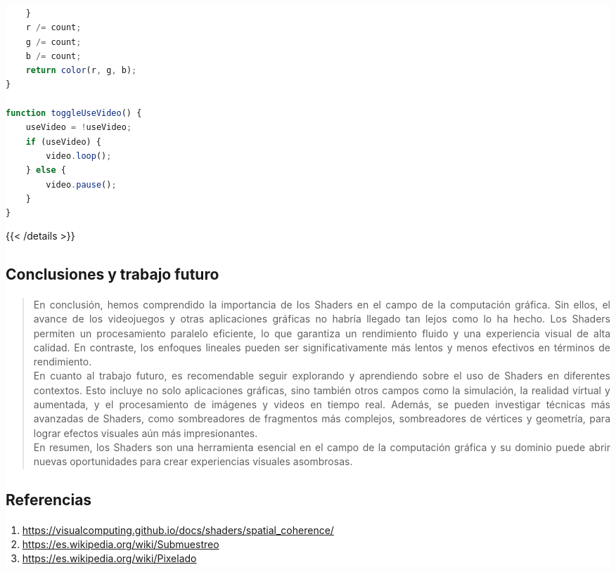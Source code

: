 ```javascript
    }
    r /= count;
    g /= count;
    b /= count;
    return color(r, g, b);
}

function toggleUseVideo() {
    useVideo = !useVideo;
    if (useVideo) {
        video.loop();
    } else {
        video.pause();
    }
}

```

{{< /details >}}
</br>
</blockquote>

## Conclusiones y trabajo futuro

<blockquote>
<p style = 'text-align: justify;'>
En conclusión, hemos comprendido la importancia de los Shaders en el campo de la computación gráfica. Sin ellos, el avance de los videojuegos y otras aplicaciones gráficas no habría llegado tan lejos como lo ha hecho. Los Shaders permiten un procesamiento paralelo eficiente, lo que garantiza un rendimiento fluido y una experiencia visual de alta calidad. En contraste, los enfoques lineales pueden ser significativamente más lentos y menos efectivos en términos de rendimiento.
<br>
En cuanto al trabajo futuro, es recomendable seguir explorando y aprendiendo sobre el uso de Shaders en diferentes contextos. Esto incluye no solo aplicaciones gráficas, sino también otros campos como la simulación, la realidad virtual y aumentada, y el procesamiento de imágenes y videos en tiempo real. Además, se pueden investigar técnicas más avanzadas de Shaders, como sombreadores de fragmentos más complejos, sombreadores de vértices y geometría, para lograr efectos visuales aún más impresionantes.
<br>
En resumen, los Shaders son una herramienta esencial en el campo de la computación gráfica y su dominio puede abrir nuevas oportunidades para crear experiencias visuales asombrosas.
</p>
</blockquote>

## Referencias
1.  https://visualcomputing.github.io/docs/shaders/spatial_coherence/
2.  https://es.wikipedia.org/wiki/Submuestreo
3. https://es.wikipedia.org/wiki/Pixelado